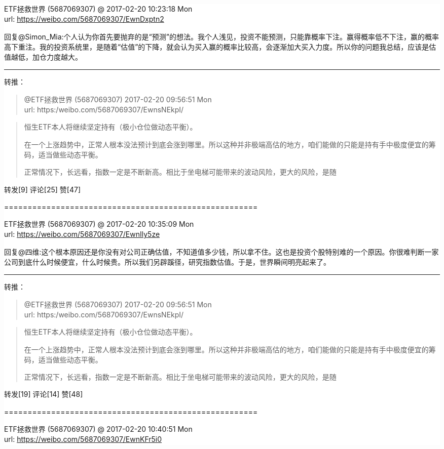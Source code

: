 

ETF拯救世界 (5687069307) @
2017-02-20 10:23:18 Mon  
url: https://weibo.com/5687069307/EwnDxptn2

回复@Simon_Mia:个人认为你首先要抛弃的是“预测”的想法。我个人浅见，投资不能预测，只能靠概率下注。赢得概率低不下注，赢的概率高下重注。我的投资系统里，是随着“估值”的下降，就会认为买入赢的概率比较高，会逐渐加大买入力度。所以你的问题我总结，应该是估值越低，加仓力度越大。

------------------------------------------------------
转推：
>  @ETF拯救世界 (5687069307)
>  2017-02-20 09:56:51 Mon  
>  url: https:/weibo.com/5687069307/EwnsNEkpI/

>  恒生ETF本人将继续坚定持有（极小仓位做动态平衡）。
>  
>  在一个上涨趋势中，正常人根本没法预计到底会涨到哪里。所以这种并非极端高估的地方，咱们能做的只能是持有手中极度便宜的筹码，适当做些动态平衡。
>  
>  正常情况下，长远看，指数一定是不断新高。相比于坐电梯可能带来的波动风险，更大的风险，是随 ​​​

转发[9]  评论[25]  赞[47] 

======================================================






ETF拯救世界 (5687069307) @
2017-02-20 10:35:09 Mon  
url: https://weibo.com/5687069307/EwnIly5ze

回复@四维:这个根本原因还是你没有对公司正确估值，不知道值多少钱，所以拿不住。这也是投资个股特别难的一个原因。你很难判断一家公司到底什么时候便宜，什么时候贵。所以我们另辟蹊径，研究指数估值。于是，世界瞬间明亮起来了。

------------------------------------------------------
转推：
>  @ETF拯救世界 (5687069307)
>  2017-02-20 09:56:51 Mon  
>  url: https:/weibo.com/5687069307/EwnsNEkpI/

>  恒生ETF本人将继续坚定持有（极小仓位做动态平衡）。
>  
>  在一个上涨趋势中，正常人根本没法预计到底会涨到哪里。所以这种并非极端高估的地方，咱们能做的只能是持有手中极度便宜的筹码，适当做些动态平衡。
>  
>  正常情况下，长远看，指数一定是不断新高。相比于坐电梯可能带来的波动风险，更大的风险，是随 ​​​

转发[19]  评论[14]  赞[48] 

======================================================






ETF拯救世界 (5687069307) @
2017-02-20 10:40:51 Mon  
url: https://weibo.com/5687069307/EwnKFr5i0
